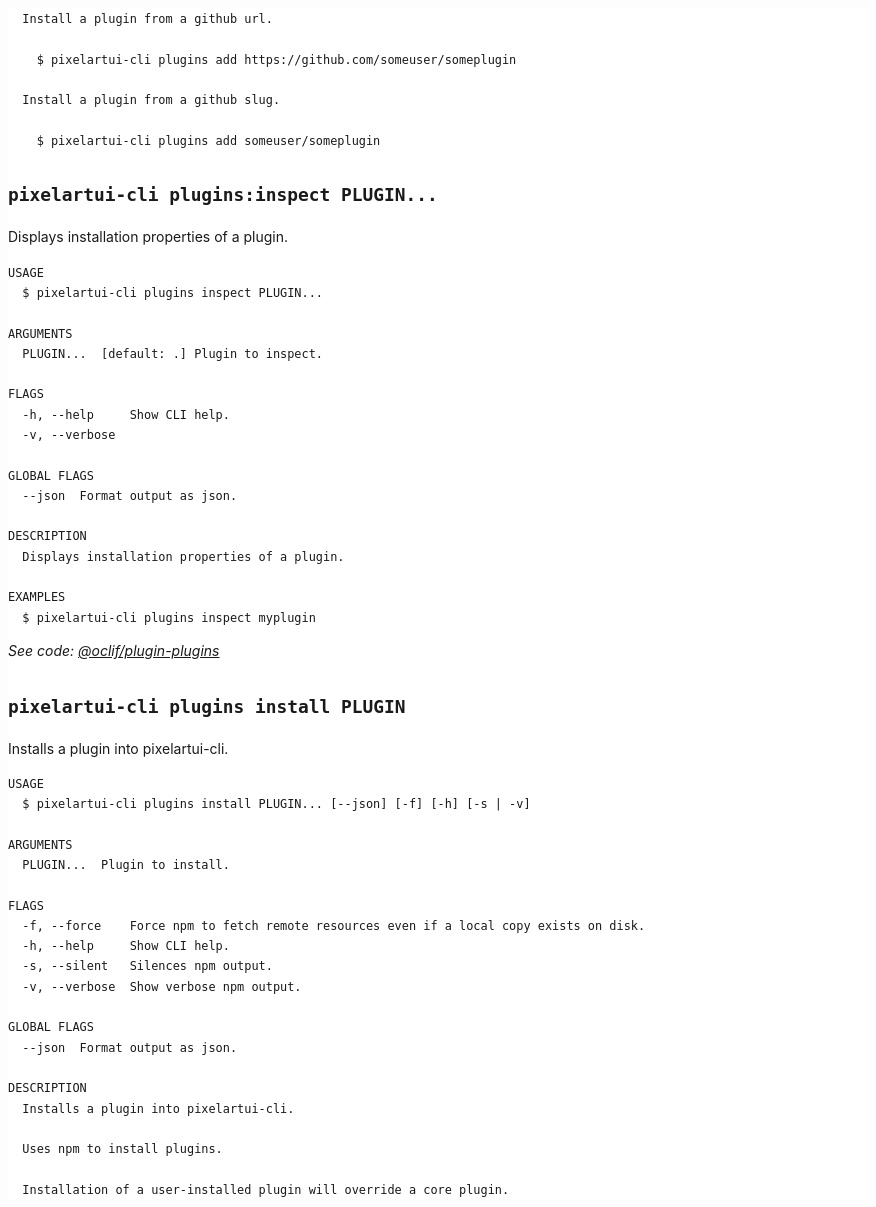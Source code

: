 ```
  Install a plugin from a github url.

    $ pixelartui-cli plugins add https://github.com/someuser/someplugin

  Install a plugin from a github slug.

    $ pixelartui-cli plugins add someuser/someplugin
```

## `pixelartui-cli plugins:inspect PLUGIN...`

Displays installation properties of a plugin.

```
USAGE
  $ pixelartui-cli plugins inspect PLUGIN...

ARGUMENTS
  PLUGIN...  [default: .] Plugin to inspect.

FLAGS
  -h, --help     Show CLI help.
  -v, --verbose

GLOBAL FLAGS
  --json  Format output as json.

DESCRIPTION
  Displays installation properties of a plugin.

EXAMPLES
  $ pixelartui-cli plugins inspect myplugin
```

_See code: [@oclif/plugin-plugins](https://github.com/oclif/plugin-plugins/blob/v5.4.51/src/commands/plugins/inspect.ts)_

## `pixelartui-cli plugins install PLUGIN`

Installs a plugin into pixelartui-cli.

```
USAGE
  $ pixelartui-cli plugins install PLUGIN... [--json] [-f] [-h] [-s | -v]

ARGUMENTS
  PLUGIN...  Plugin to install.

FLAGS
  -f, --force    Force npm to fetch remote resources even if a local copy exists on disk.
  -h, --help     Show CLI help.
  -s, --silent   Silences npm output.
  -v, --verbose  Show verbose npm output.

GLOBAL FLAGS
  --json  Format output as json.

DESCRIPTION
  Installs a plugin into pixelartui-cli.

  Uses npm to install plugins.

  Installation of a user-installed plugin will override a core plugin.

```